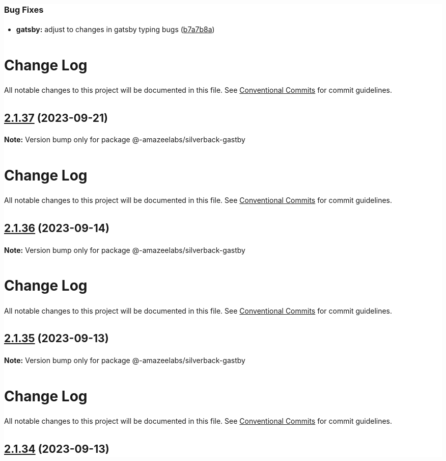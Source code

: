 ### Bug Fixes

- **gatsby:** adjust to changes in gatsby typing bugs
  ([b7a7b8a](https://github.com/AmazeeLabs/silverback-mono/commit/b7a7b8a311760b60e7571955e23ddd2d0d95bf2f))

# Change Log

All notable changes to this project will be documented in this file. See
[Conventional Commits](https://conventionalcommits.org) for commit guidelines.

## [2.1.37](https://github.com/AmazeeLabs/silverback-mono/compare/@-amazeelabs/silverback-gastby@2.1.36...@-amazeelabs/silverback-gastby@2.1.37) (2023-09-21)

**Note:** Version bump only for package @-amazeelabs/silverback-gastby

# Change Log

All notable changes to this project will be documented in this file. See
[Conventional Commits](https://conventionalcommits.org) for commit guidelines.

## [2.1.36](https://github.com/AmazeeLabs/silverback-mono/compare/@-amazeelabs/silverback-gastby@2.1.35...@-amazeelabs/silverback-gastby@2.1.36) (2023-09-14)

**Note:** Version bump only for package @-amazeelabs/silverback-gastby

# Change Log

All notable changes to this project will be documented in this file. See
[Conventional Commits](https://conventionalcommits.org) for commit guidelines.

## [2.1.35](https://github.com/AmazeeLabs/silverback-mono/compare/@-amazeelabs/silverback-gastby@2.1.34...@-amazeelabs/silverback-gastby@2.1.35) (2023-09-13)

**Note:** Version bump only for package @-amazeelabs/silverback-gastby

# Change Log

All notable changes to this project will be documented in this file. See
[Conventional Commits](https://conventionalcommits.org) for commit guidelines.

## [2.1.34](https://github.com/AmazeeLabs/silverback-mono/compare/@-amazeelabs/silverback-gastby@2.1.33...@-amazeelabs/silverback-gastby@2.1.34) (2023-09-13)
